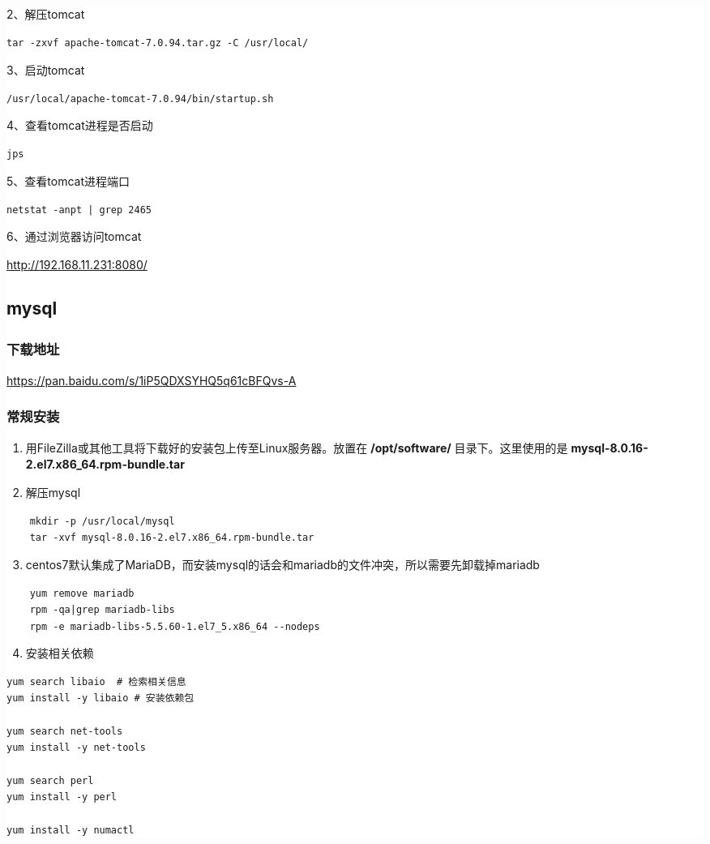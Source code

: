 2、解压tomcat

```shell
tar -zxvf apache-tomcat-7.0.94.tar.gz -C /usr/local/
```

3、启动tomcat

```shell
/usr/local/apache-tomcat-7.0.94/bin/startup.sh
```

4、查看tomcat进程是否启动

```shell
jps
```

5、查看tomcat进程端口

```shell
netstat -anpt | grep 2465
```

6、通过浏览器访问tomcat

 <http://192.168.11.231:8080/>

<p id ="mysql">

## mysql


### 下载地址

https://pan.baidu.com/s/1iP5QDXSYHQ5q61cBFQvs-A

### 常规安装

1. 用FileZilla或其他工具将下载好的安装包上传至Linux服务器。放置在 **/opt/software/** 目录下。这里使用的是 **mysql-8.0.16-2.el7.x86_64.rpm-bundle.tar**

2. 解压mysql

```shell
	mkdir -p /usr/local/mysql
	tar -xvf mysql-8.0.16-2.el7.x86_64.rpm-bundle.tar
```


3.  centos7默认集成了MariaDB，而安装mysql的话会和mariadb的文件冲突，所以需要先卸载掉mariadb

```shell
	yum remove mariadb
	rpm -qa|grep mariadb-libs
	rpm -e mariadb-libs-5.5.60-1.el7_5.x86_64 --nodeps
```

4. 安装相关依赖

```shell
yum search libaio  # 检索相关信息
yum install -y libaio # 安装依赖包

yum search net-tools
yum install -y net-tools

yum search perl
yum install -y perl 

yum install -y numactl
```
